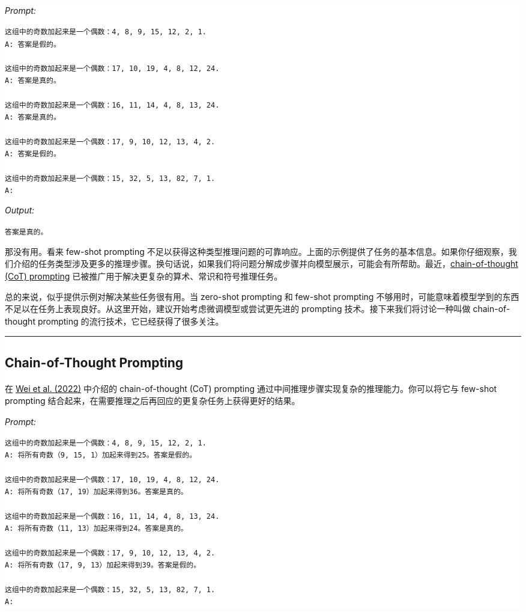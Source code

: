 *Prompt:*  
```  
这组中的奇数加起来是一个偶数：4, 8, 9, 15, 12, 2, 1.  
A: 答案是假的。  
   
这组中的奇数加起来是一个偶数：17, 10, 19, 4, 8, 12, 24.  
A: 答案是真的。  
   
这组中的奇数加起来是一个偶数：16, 11, 14, 4, 8, 13, 24.  
A: 答案是真的。  
   
这组中的奇数加起来是一个偶数：17, 9, 10, 12, 13, 4, 2.  
A: 答案是假的。  
   
这组中的奇数加起来是一个偶数：15, 32, 5, 13, 82, 7, 1.  
A:   
```  
   
*Output:*  
```  
答案是真的。  
```  
   
那没有用。看来 few-shot prompting 不足以获得这种类型推理问题的可靠响应。上面的示例提供了任务的基本信息。如果你仔细观察，我们介绍的任务类型涉及更多的推理步骤。换句话说，如果我们将问题分解成步骤并向模型展示，可能会有所帮助。最近，[chain-of-thought (CoT) prompting](https://arxiv.org/abs/2201.11903) 已被推广用于解决更复杂的算术、常识和符号推理任务。  
   
总的来说，似乎提供示例对解决某些任务很有用。当 zero-shot prompting 和 few-shot prompting 不够用时，可能意味着模型学到的东西不足以在任务上表现良好。从这里开始，建议开始考虑微调模型或尝试更先进的 prompting 技术。接下来我们将讨论一种叫做 chain-of-thought prompting 的流行技术，它已经获得了很多关注。  
   
---  
   
## Chain-of-Thought Prompting  
   
在 [Wei et al. (2022)](https://arxiv.org/abs/2201.11903) 中介绍的 chain-of-thought (CoT) prompting 通过中间推理步骤实现复杂的推理能力。你可以将它与 few-shot prompting 结合起来，在需要推理之后再回应的更复杂任务上获得更好的结果。  
   
*Prompt:*  
```  
这组中的奇数加起来是一个偶数：4, 8, 9, 15, 12, 2, 1.  
A: 将所有奇数（9, 15, 1）加起来得到25。答案是假的。  
   
这组中的奇数加起来是一个偶数：17, 10, 19, 4, 8, 12, 24.  
A: 将所有奇数（17, 19）加起来得到36。答案是真的。  
   
这组中的奇数加起来是一个偶数：16, 11, 14, 4, 8, 13, 24.  
A: 将所有奇数（11, 13）加起来得到24。答案是真的。  
   
这组中的奇数加起来是一个偶数：17, 9, 10, 12, 13, 4, 2.  
A: 将所有奇数（17, 9, 13）加起来得到39。答案是假的。  
   
这组中的奇数加起来是一个偶数：15, 32, 5, 13, 82, 7, 1.  
A:  
```  
   